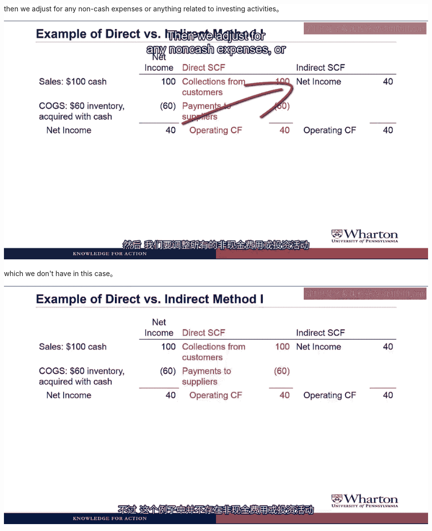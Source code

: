 then we adjust for any non-cash expenses or anything related to investing activities。

![](img/2e12111f9e24d8b65c194a7601d18d36_95.png)

which we don't have in this case。

![](img/2e12111f9e24d8b65c194a7601d18d36_97.png)
